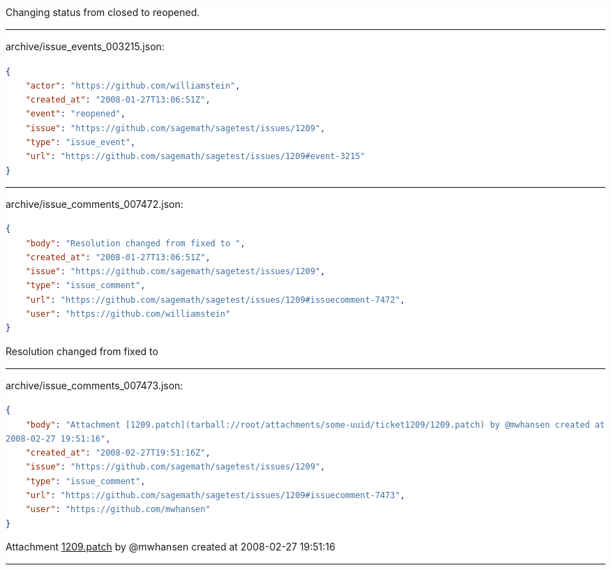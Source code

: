 Changing status from closed to reopened.



---

archive/issue_events_003215.json:
```json
{
    "actor": "https://github.com/williamstein",
    "created_at": "2008-01-27T13:06:51Z",
    "event": "reopened",
    "issue": "https://github.com/sagemath/sagetest/issues/1209",
    "type": "issue_event",
    "url": "https://github.com/sagemath/sagetest/issues/1209#event-3215"
}
```



---

archive/issue_comments_007472.json:
```json
{
    "body": "Resolution changed from fixed to ",
    "created_at": "2008-01-27T13:06:51Z",
    "issue": "https://github.com/sagemath/sagetest/issues/1209",
    "type": "issue_comment",
    "url": "https://github.com/sagemath/sagetest/issues/1209#issuecomment-7472",
    "user": "https://github.com/williamstein"
}
```

Resolution changed from fixed to 



---

archive/issue_comments_007473.json:
```json
{
    "body": "Attachment [1209.patch](tarball://root/attachments/some-uuid/ticket1209/1209.patch) by @mwhansen created at 2008-02-27 19:51:16",
    "created_at": "2008-02-27T19:51:16Z",
    "issue": "https://github.com/sagemath/sagetest/issues/1209",
    "type": "issue_comment",
    "url": "https://github.com/sagemath/sagetest/issues/1209#issuecomment-7473",
    "user": "https://github.com/mwhansen"
}
```

Attachment [1209.patch](tarball://root/attachments/some-uuid/ticket1209/1209.patch) by @mwhansen created at 2008-02-27 19:51:16



---
